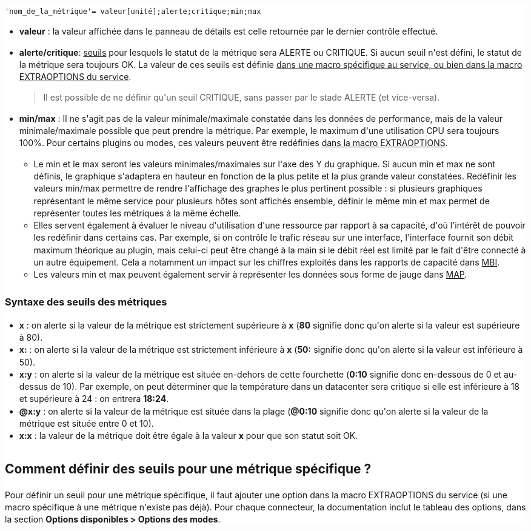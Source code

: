 ```text
'nom_de_la_métrique'= valeur[unité];alerte;critique;min;max
```

* **valeur** : la valeur affichée dans le panneau de détails est celle retournée par le dernier contrôle effectué.

* **alerte/critique**: [seuils](#syntaxe-des-seuils-des-métriques) pour lesquels le statut de la métrique sera ALERTE ou CRITIQUE. Si aucun seuil n'est défini, le statut de la métrique sera toujours OK. La valeur de ces seuils est définie [dans une macro spécifique au service, ou bien dans la macro EXTRAOPTIONS du service](#comment-définir-des-seuils-pour-des-métriques-spécifiques).

   > Il est possible de ne définir qu'un seuil CRITIQUE, sans passer par le stade ALERTE (et vice-versa).

* **min/max** : Il ne s'agit pas de la valeur minimale/maximale constatée dans les données de performance, mais de la valeur minimale/maximale possible que peut prendre la métrique. Par exemple, le maximum d'une utilisation CPU sera toujours 100%. Pour certains plugins ou modes, ces valeurs peuvent être redéfinies [dans la macro EXTRAOPTIONS](#comment-définir-des-seuils-pour-des-métriques-spécifiques).

   * Le min et le max seront les valeurs minimales/maximales sur l'axe des Y du graphique. Si aucun min et max ne sont définis, le graphique s'adaptera en hauteur en fonction de la plus petite et la plus grande valeur constatées. Redéfinir les valeurs min/max permettre de rendre l'affichage des graphes le plus pertinent possible : si plusieurs graphiques représentant le même service pour plusieurs hôtes sont affichés ensemble, définir le même min et max permet de représenter toutes les métriques à la même échelle.
   * Elles servent également à évaluer le niveau d'utilisation d'une ressource par rapport à sa capacité, d'où l'intérêt de pouvoir les redéfinir dans certains cas. Par exemple, si on contrôle le trafic réseau sur une interface, l'interface fournit son débit maximum théorique au plugin, mais celui-ci peut être changé à la main si le débit réel est limité par le fait d'être connecté à un autre équipement. Cela a notamment un impact sur les chiffres exploités dans les rapports de capacité dans [MBI](../reporting/introduction.md).
   * Les valeurs min et max peuvent également servir à représenter les données sous forme de jauge dans [MAP](../graph-views/introduction.md).

### Syntaxe des seuils des métriques

* **x** : on alerte si la valeur de la métrique est strictement supérieure à **x** (**80** signifie donc qu'on alerte si la valeur est supérieure à 80).
* **x:** : on alerte si la valeur de la métrique est strictement inférieure à **x** (**50:** signifie donc qu'on alerte si la valeur est inférieure à 50).
* **x:y** : on alerte si la valeur de la métrique est située en-dehors de cette fourchette (**0:10** signifie donc en-dessous de 0 et au-dessus de 10). Par exemple, on peut déterminer que la température dans un datacenter sera critique si elle est inférieure à 18 et supérieure à 24 : on entrera **18:24**.
* **@x:y** : on alerte si la valeur de la métrique est située dans la plage (**@0:10** signifie donc qu'on alerte si la valeur de la métrique est située entre 0 et 10).
* **x:x** : la valeur de la métrique doit être égale à la valeur **x** pour que son statut soit OK.

## Comment définir des seuils pour une métrique spécifique ?

Pour définir un seuil pour une métrique spécifique, il faut ajouter une option dans la macro EXTRAOPTIONS du service (si une macro spécifique à une métrique n'existe pas déjà). Pour chaque connecteur, la documentation inclut le tableau des options, dans la section **Options disponibles > Options des modes**.
